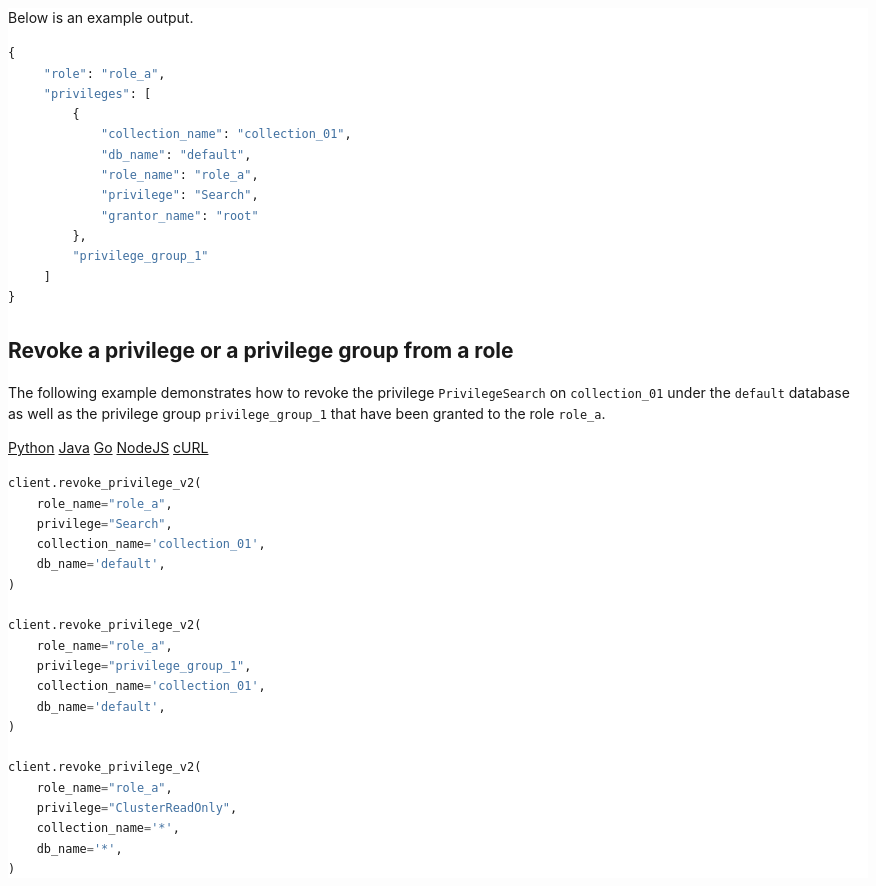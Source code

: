Below is an example output. 

```python
{
     "role": "role_a",
     "privileges": [
         {
             "collection_name": "collection_01",
             "db_name": "default",
             "role_name": "role_a",
             "privilege": "Search",
             "grantor_name": "root"
         },
         "privilege_group_1"
     ]
}
```

## Revoke a privilege or a privilege group from a role

The following example demonstrates how to revoke the privilege `PrivilegeSearch` on `collection_01` under the `default` database as well as the privilege group `privilege_group_1` that have been granted to the role `role_a`.

<div class="multipleCode">
    <a href="#python">Python</a>
    <a href="#java">Java</a>
    <a href="#go">Go</a>
    <a href="#javascript">NodeJS</a>
    <a href="#bash">cURL</a>
</div>

```python
client.revoke_privilege_v2(
    role_name="role_a",
    privilege="Search",
    collection_name='collection_01',
    db_name='default',
)
    
client.revoke_privilege_v2(
    role_name="role_a",
    privilege="privilege_group_1",
    collection_name='collection_01',
    db_name='default',
)

client.revoke_privilege_v2(
    role_name="role_a",
    privilege="ClusterReadOnly",
    collection_name='*',
    db_name='*',
)
```

